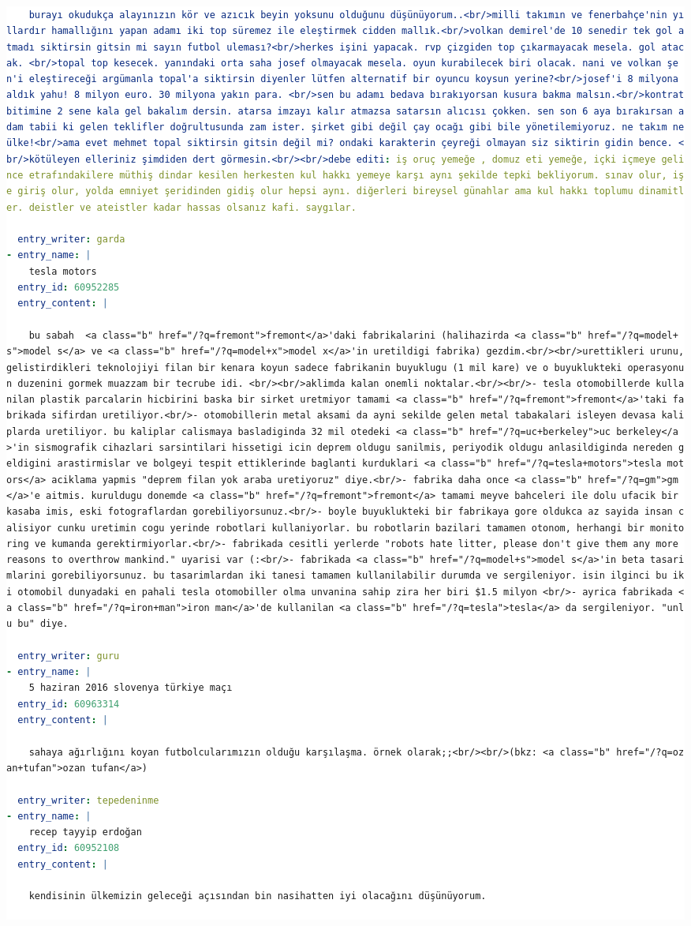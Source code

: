 ```yaml
    burayı okudukça alayınızın kör ve azıcık beyin yoksunu olduğunu düşünüyorum..<br/>milli takımın ve fenerbahçe'nin yıllardır hamallığını yapan adamı iki top süremez ile eleştirmek cidden mallık.<br/>volkan demirel'de 10 senedir tek gol atmadı siktirsin gitsin mi sayın futbol uleması?<br/>herkes işini yapacak. rvp çizgiden top çıkarmayacak mesela. gol atacak. <br/>topal top kesecek. yanındaki orta saha josef olmayacak mesela. oyun kurabilecek biri olacak. nani ve volkan şen'i eleştireceği argümanla topal'a siktirsin diyenler lütfen alternatif bir oyuncu koysun yerine?<br/>josef'i 8 milyona aldık yahu! 8 milyon euro. 30 milyona yakın para. <br/>sen bu adamı bedava bırakıyorsan kusura bakma malsın.<br/>kontrat bitimine 2 sene kala gel bakalım dersin. atarsa imzayı kalır atmazsa satarsın alıcısı çokken. sen son 6 aya bırakırsan adam tabii ki gelen teklifler doğrultusunda zam ister. şirket gibi değil çay ocağı gibi bile yönetilemiyoruz. ne takım ne ülke!<br/>ama evet mehmet topal siktirsin gitsin değil mi? ondaki karakterin çeyreği olmayan siz siktirin gidin bence. <br/>kötüleyen elleriniz şimdiden dert görmesin.<br/><br/>debe editi: iş oruç yemeğe , domuz eti yemeğe, içki içmeye gelince etrafındakilere müthiş dindar kesilen herkesten kul hakkı yemeye karşı aynı şekilde tepki bekliyorum. sınav olur, işe giriş olur, yolda emniyet şeridinden gidiş olur hepsi aynı. diğerleri bireysel günahlar ama kul hakkı toplumu dinamitler. deistler ve ateistler kadar hassas olsanız kafi. saygılar.
   
  entry_writer: garda
- entry_name: |
    tesla motors
  entry_id: 60952285
  entry_content: |
    
    bu sabah  <a class="b" href="/?q=fremont">fremont</a>'daki fabrikalarini (halihazirda <a class="b" href="/?q=model+s">model s</a> ve <a class="b" href="/?q=model+x">model x</a>'in uretildigi fabrika) gezdim.<br/><br/>urettikleri urunu, gelistirdikleri teknolojiyi filan bir kenara koyun sadece fabrikanin buyuklugu (1 mil kare) ve o buyuklukteki operasyonun duzenini gormek muazzam bir tecrube idi. <br/><br/>aklimda kalan onemli noktalar.<br/><br/>- tesla otomobillerde kullanilan plastik parcalarin hicbirini baska bir sirket uretmiyor tamami <a class="b" href="/?q=fremont">fremont</a>'taki fabrikada sifirdan uretiliyor.<br/>- otomobillerin metal aksami da ayni sekilde gelen metal tabakalari isleyen devasa kaliplarda uretiliyor. bu kaliplar calismaya basladiginda 32 mil otedeki <a class="b" href="/?q=uc+berkeley">uc berkeley</a>'in sismografik cihazlari sarsintilari hissetigi icin deprem oldugu sanilmis, periyodik oldugu anlasildiginda nereden geldigini arastirmislar ve bolgeyi tespit ettiklerinde baglanti kurduklari <a class="b" href="/?q=tesla+motors">tesla motors</a> aciklama yapmis "deprem filan yok araba uretiyoruz" diye.<br/>- fabrika daha once <a class="b" href="/?q=gm">gm</a>'e aitmis. kuruldugu donemde <a class="b" href="/?q=fremont">fremont</a> tamami meyve bahceleri ile dolu ufacik bir kasaba imis, eski fotograflardan gorebiliyorsunuz.<br/>- boyle buyuklukteki bir fabrikaya gore oldukca az sayida insan calisiyor cunku uretimin cogu yerinde robotlari kullaniyorlar. bu robotlarin bazilari tamamen otonom, herhangi bir monitoring ve kumanda gerektirmiyorlar.<br/>- fabrikada cesitli yerlerde "robots hate litter, please don't give them any more reasons to overthrow mankind." uyarisi var (:<br/>- fabrikada <a class="b" href="/?q=model+s">model s</a>'in beta tasarimlarini gorebiliyorsunuz. bu tasarimlardan iki tanesi tamamen kullanilabilir durumda ve sergileniyor. isin ilginci bu iki otomobil dunyadaki en pahali tesla otomobiller olma unvanina sahip zira her biri $1.5 milyon <br/>- ayrica fabrikada <a class="b" href="/?q=iron+man">iron man</a>'de kullanilan <a class="b" href="/?q=tesla">tesla</a> da sergileniyor. "unlu bu" diye.
   
  entry_writer: guru
- entry_name: |
    5 haziran 2016 slovenya türkiye maçı
  entry_id: 60963314
  entry_content: |
    
    sahaya ağırlığını koyan futbolcularımızın olduğu karşılaşma. örnek olarak;;<br/><br/>(bkz: <a class="b" href="/?q=ozan+tufan">ozan tufan</a>)
   
  entry_writer: tepedeninme
- entry_name: |
    recep tayyip erdoğan
  entry_id: 60952108
  entry_content: |
    
    kendisinin ülkemizin geleceği açısından bin nasihatten iyi olacağını düşünüyorum.
    
```